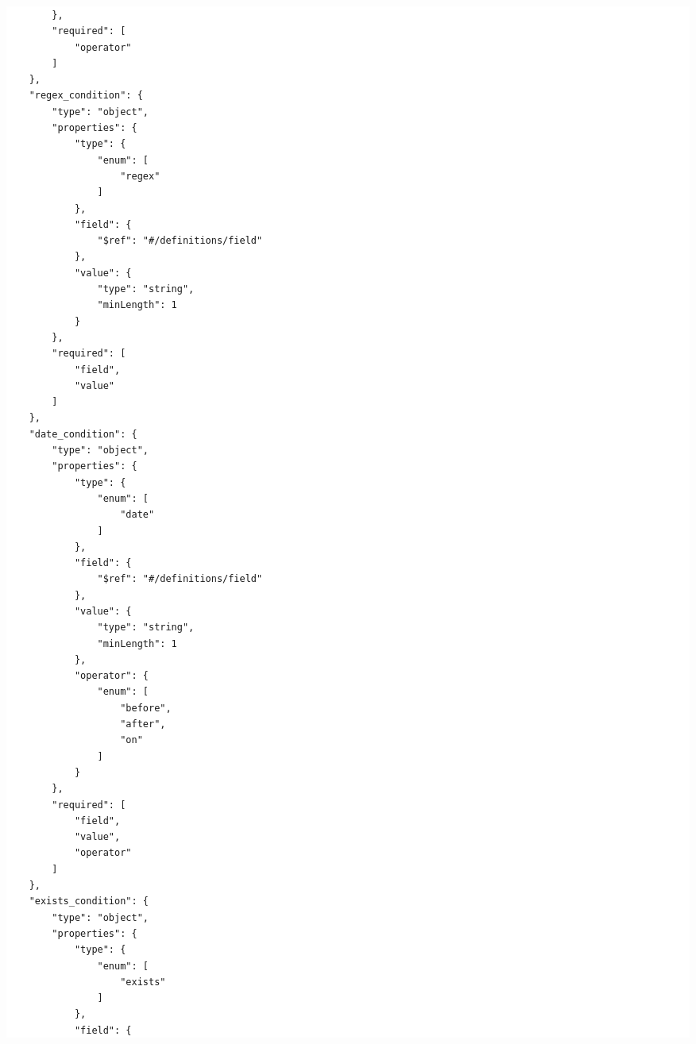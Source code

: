             },
            "required": [
                "operator"
            ]
        },
        "regex_condition": {
            "type": "object",
            "properties": {
                "type": {
                    "enum": [
                        "regex"
                    ]
                },
                "field": {
                    "$ref": "#/definitions/field"
                },
                "value": {
                    "type": "string",
                    "minLength": 1
                }
            },
            "required": [
                "field",
                "value"
            ]
        },
        "date_condition": {
            "type": "object",
            "properties": {
                "type": {
                    "enum": [
                        "date"
                    ]
                },
                "field": {
                    "$ref": "#/definitions/field"
                },
                "value": {
                    "type": "string",
                    "minLength": 1
                },
                "operator": {
                    "enum": [
                        "before",
                        "after",
                        "on"
                    ]
                }
            },
            "required": [
                "field",
                "value",
                "operator"
            ]
        },
        "exists_condition": {
            "type": "object",
            "properties": {
                "type": {
                    "enum": [
                        "exists"
                    ]
                },
                "field": {